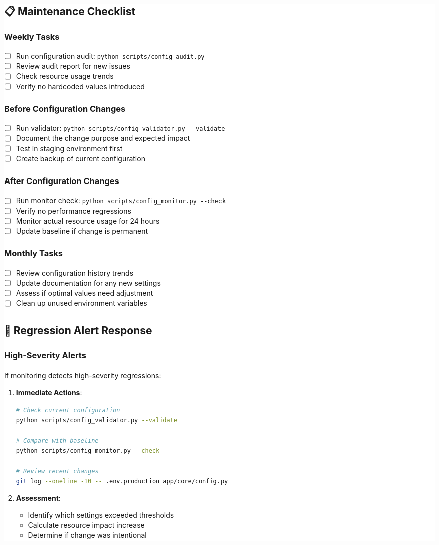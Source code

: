 ## 📋 Maintenance Checklist

### Weekly Tasks

- [ ] Run configuration audit: `python scripts/config_audit.py`
- [ ] Review audit report for new issues
- [ ] Check resource usage trends
- [ ] Verify no hardcoded values introduced

### Before Configuration Changes

- [ ] Run validator: `python scripts/config_validator.py --validate`
- [ ] Document the change purpose and expected impact
- [ ] Test in staging environment first
- [ ] Create backup of current configuration

### After Configuration Changes

- [ ] Run monitor check: `python scripts/config_monitor.py --check`
- [ ] Verify no performance regressions
- [ ] Monitor actual resource usage for 24 hours
- [ ] Update baseline if change is permanent

### Monthly Tasks

- [ ] Review configuration history trends
- [ ] Update documentation for any new settings
- [ ] Assess if optimal values need adjustment
- [ ] Clean up unused environment variables

## 🚨 Regression Alert Response

### High-Severity Alerts

If monitoring detects high-severity regressions:

1. **Immediate Actions**:

   ```bash
   # Check current configuration
   python scripts/config_validator.py --validate
   
   # Compare with baseline
   python scripts/config_monitor.py --check
   
   # Review recent changes
   git log --oneline -10 -- .env.production app/core/config.py
   ```

2. **Assessment**:
   - Identify which settings exceeded thresholds
   - Calculate resource impact increase
   - Determine if change was intentional
